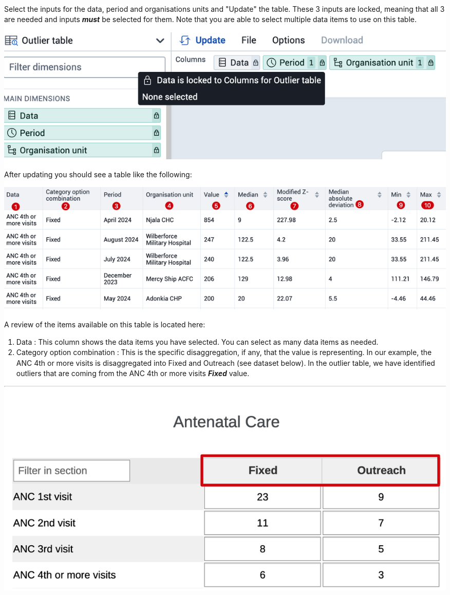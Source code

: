 Select the inputs for the data, period and organisations units and "Update" the table. These 3 inputs are locked, meaning that all 3 are needed and inputs ***must*** be selected for them. Note that you are able to select multiple data items to use on this table.

![](resources/images/dq_outlier_lockedlayout.png)

After updating you should see a table like the following:

![](resources/images/dq_outliertable_output.png)


A review of the items available on this table is located here:

1. Data : This column shows the data items you have selected. You can select as many data items as needed.
2. Category option combination : This is the specific disaggregation, if any, that the value is representing. In our example, the ANC 4th or more visits is disaggregated into Fixed and Outreach (see dataset below). In the outlier table, we have identified outliers that are coming from the ANC 4th or more visits ***Fixed*** value.

![](resources/images/dq_outlier_catcombo.png)